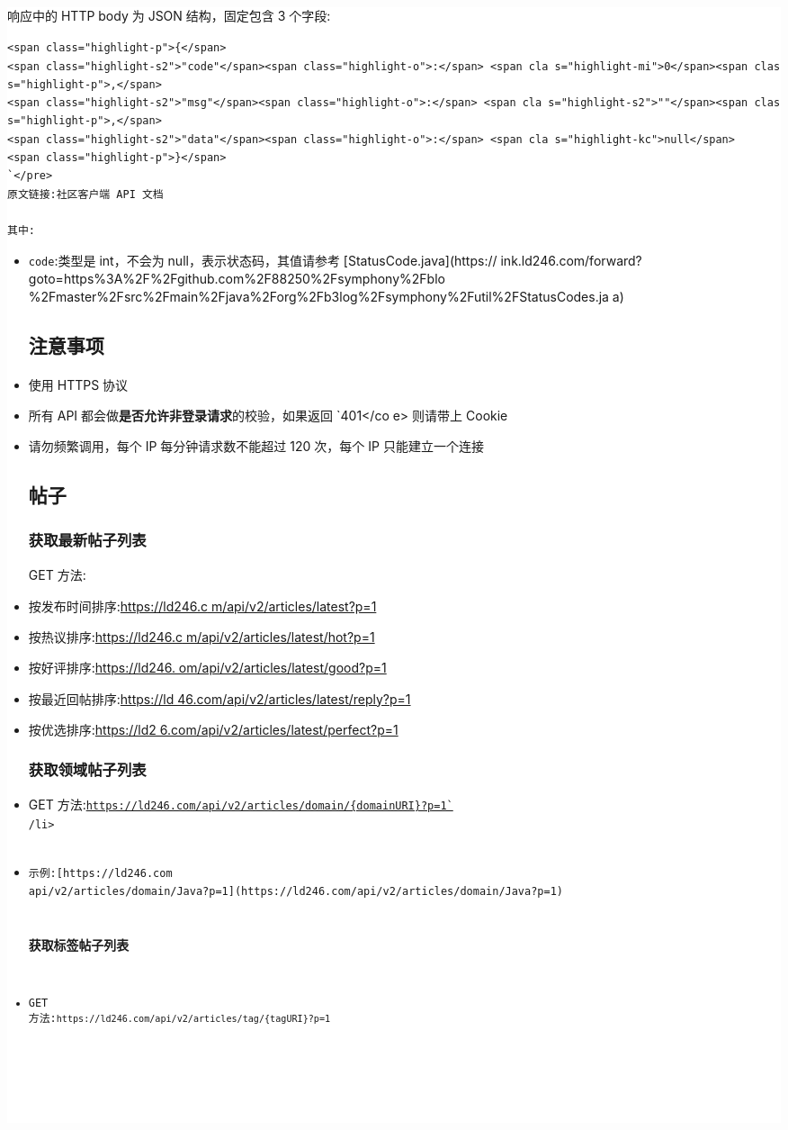 响应中的 HTTP body 为 JSON 结构，固定包含 3 个字段:

    <span class="highlight-p">{</span>
    <span class="highlight-s2">"code"</span><span class="highlight-o">:</span> <span cla s="highlight-mi">0</span><span class="highlight-p">,</span>
    <span class="highlight-s2">"msg"</span><span class="highlight-o">:</span> <span cla s="highlight-s2">""</span><span class="highlight-p">,</span>
    <span class="highlight-s2">"data"</span><span class="highlight-o">:</span> <span cla s="highlight-kc">null</span>
    <span class="highlight-p">}</span>
    `</pre>
    原文链接:社区客户端 API 文档
    
    其中:

*   `code`:类型是 int，不会为 null，表示状态码，其值请参考 [StatusCode.java](https:// ink.ld246.com/forward?goto=https%3A%2F%2Fgithub.com%2F88250%2Fsymphony%2Fblo %2Fmaster%2Fsrc%2Fmain%2Fjava%2Forg%2Fb3log%2Fsymphony%2Futil%2FStatusCodes.ja a)

    ## 注意事项

*   使用 HTTPS 协议
*   所有 API 都会做**是否允许非登录请求**的校验，如果返回 `401</co
    e> 则请带上 Cookie
*   请勿频繁调用，每个 IP 每分钟请求数不能超过 120 次，每个 IP 只能建立一个连接

    ## 帖子

    ### 获取最新帖子列表

    GET 方法:

*   按发布时间排序:[https://ld246.c m/api/v2/articles/latest?p=1](https://ld246.com/api/v2/articles/latest?p=1)
*   按热议排序:[https://ld246.c m/api/v2/articles/latest/hot?p=1](https://ld246.com/api/v2/articles/latest/hot?p=1)
*   按好评排序:[https://ld246. om/api/v2/articles/latest/good?p=1](https://ld246.com/api/v2/articles/latest/good?p=1)
*   按最近回帖排序:[https://ld 46.com/api/v2/articles/latest/reply?p=1](https://ld246.com/api/v2/articles/latest/reply?p=1)
*   按优选排序:[https://ld2 6.com/api/v2/articles/latest/perfect?p=1](https://ld246.com/api/v2/articles/latest/perfect?p=1)

    ### 获取领域帖子列表

*   GET 方法:<code>https://ld246.com/api/v2/articles/domain/{domainURI}?p=1`
    /li>
    <li>示例:[https://ld246.com
    api/v2/articles/domain/Java?p=1](https://ld246.com/api/v2/articles/domain/Java?p=1)

    ### 获取标签帖子列表

*   GET 方法:`https://ld246.com/api/v2/articles/tag/{tagURI}?p=1`

